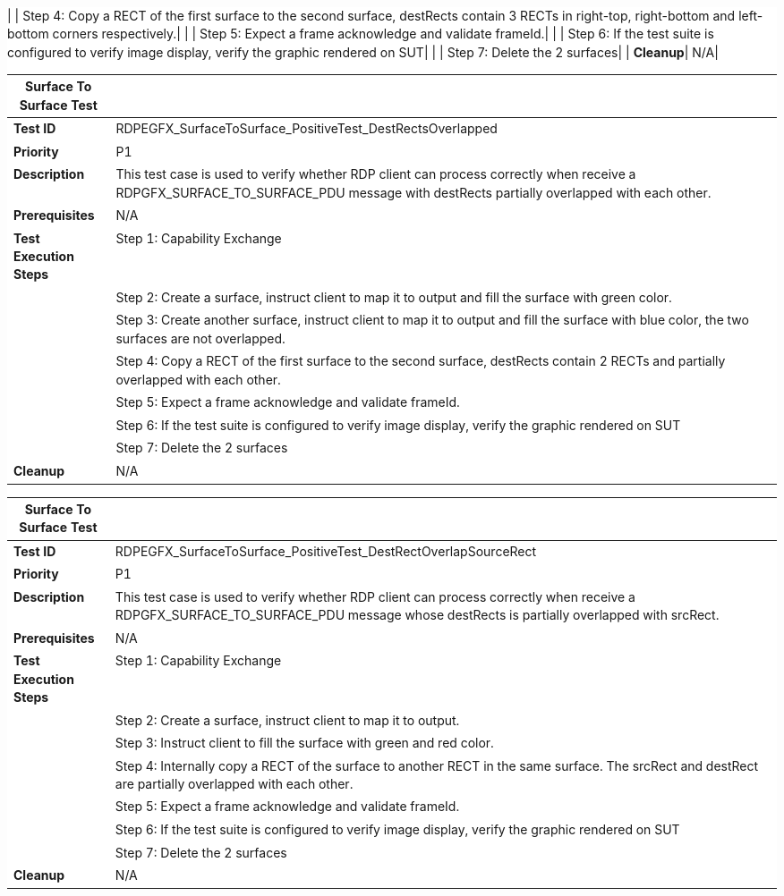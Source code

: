 | | Step 4: Copy a RECT of the first surface to the second surface, destRects contain 3 RECTs in right-top, right-bottom and left-bottom corners respectively.| 
| | Step 5: Expect a frame acknowledge and validate frameId.| 
| | Step 6: If the test suite is configured to verify image display, verify the graphic rendered on SUT| 
| | Step 7: Delete the 2 surfaces| 
|  **Cleanup**| N/A| 

|  **Surface To Surface Test**| | 
| -------------| ------------- |
|  **Test ID**| RDPEGFX\_SurfaceToSurface\_PositiveTest\_DestRectsOverlapped| 
|  **Priority**| P1| 
|  **Description** | This test case is used to verify whether RDP client can process correctly when receive a RDPGFX\_SURFACE\_TO\_SURFACE\_PDU message with destRects partially overlapped with each other.| 
|  **Prerequisites**| N/A| 
|  **Test Execution Steps**| Step 1: Capability Exchange| 
| | Step 2: Create a surface, instruct client to map it to output and fill the surface with green color.| 
| | Step 3: Create another surface, instruct client to map it to output and fill the surface with blue color, the two surfaces are not overlapped.| 
| | Step 4: Copy a RECT of the first surface to the second surface, destRects contain 2 RECTs and partially overlapped with each other.| 
| | Step 5: Expect a frame acknowledge and validate frameId.| 
| | Step 6: If the test suite is configured to verify image display, verify the graphic rendered on SUT| 
| | Step 7: Delete the 2 surfaces| 
|  **Cleanup**| N/A| 

|  **Surface To Surface Test**| | 
| -------------| ------------- |
|  **Test ID**| RDPEGFX\_SurfaceToSurface\_PositiveTest\_DestRectOverlapSourceRect| 
|  **Priority**| P1| 
|  **Description** | This test case is used to verify whether RDP client can process correctly when receive a RDPGFX\_SURFACE\_TO\_SURFACE\_PDU message whose destRects is partially overlapped with srcRect.| 
|  **Prerequisites**| N/A| 
|  **Test Execution Steps**| Step 1: Capability Exchange| 
| | Step 2: Create a surface, instruct client to map it to output.| 
| | Step 3: Instruct client to fill the surface with green and red color.| 
| | Step 4: Internally copy a RECT of the surface to another RECT in the same surface. The srcRect and destRect are partially overlapped with each other.| 
| | Step 5: Expect a frame acknowledge and validate frameId.| 
| | Step 6: If the test suite is configured to verify image display, verify the graphic rendered on SUT| 
| | Step 7: Delete the 2 surfaces| 
|  **Cleanup**| N/A| 
